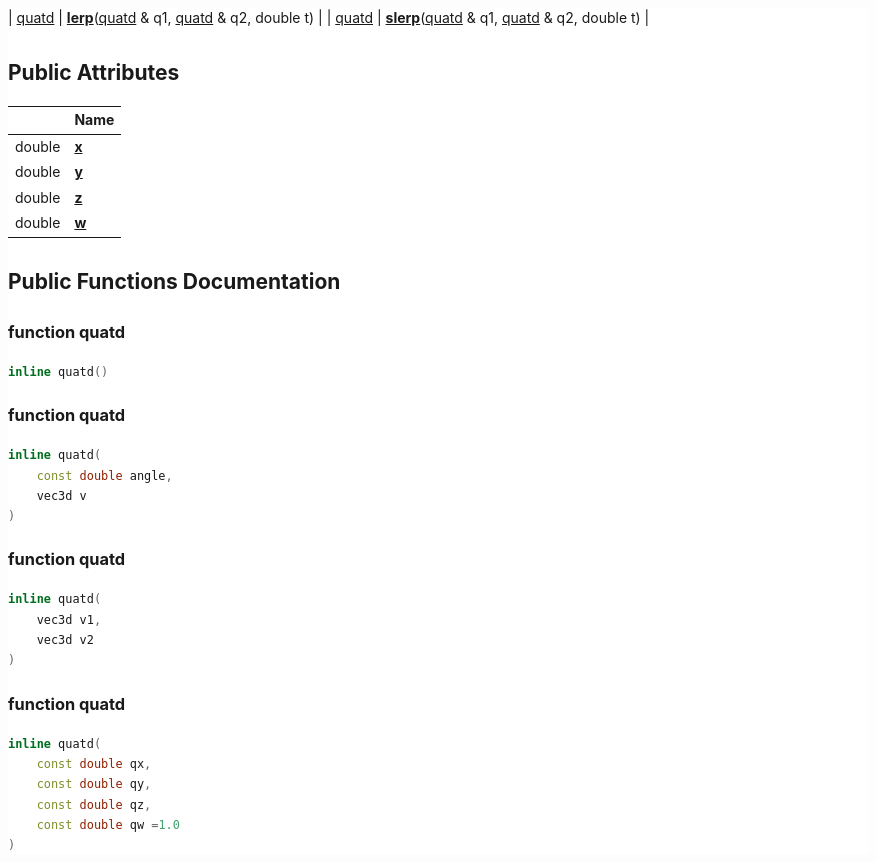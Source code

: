 | [quatd](../Classes/classquatd.md) | **[lerp](../Classes/classquatd.md#function-lerp)**([quatd](../Classes/classquatd.md) & q1, [quatd](../Classes/classquatd.md) & q2, double t) |
| [quatd](../Classes/classquatd.md) | **[slerp](../Classes/classquatd.md#function-slerp)**([quatd](../Classes/classquatd.md) & q1, [quatd](../Classes/classquatd.md) & q2, double t) |

## Public Attributes

|                | Name           |
| -------------- | -------------- |
| double | **[x](../Classes/classquatd.md#variable-x)**  |
| double | **[y](../Classes/classquatd.md#variable-y)**  |
| double | **[z](../Classes/classquatd.md#variable-z)**  |
| double | **[w](../Classes/classquatd.md#variable-w)**  |

## Public Functions Documentation

### function quatd

```cpp
inline quatd()
```


### function quatd

```cpp
inline quatd(
    const double angle,
    vec3d v
)
```


### function quatd

```cpp
inline quatd(
    vec3d v1,
    vec3d v2
)
```


### function quatd

```cpp
inline quatd(
    const double qx,
    const double qy,
    const double qz,
    const double qw =1.0
)
```
